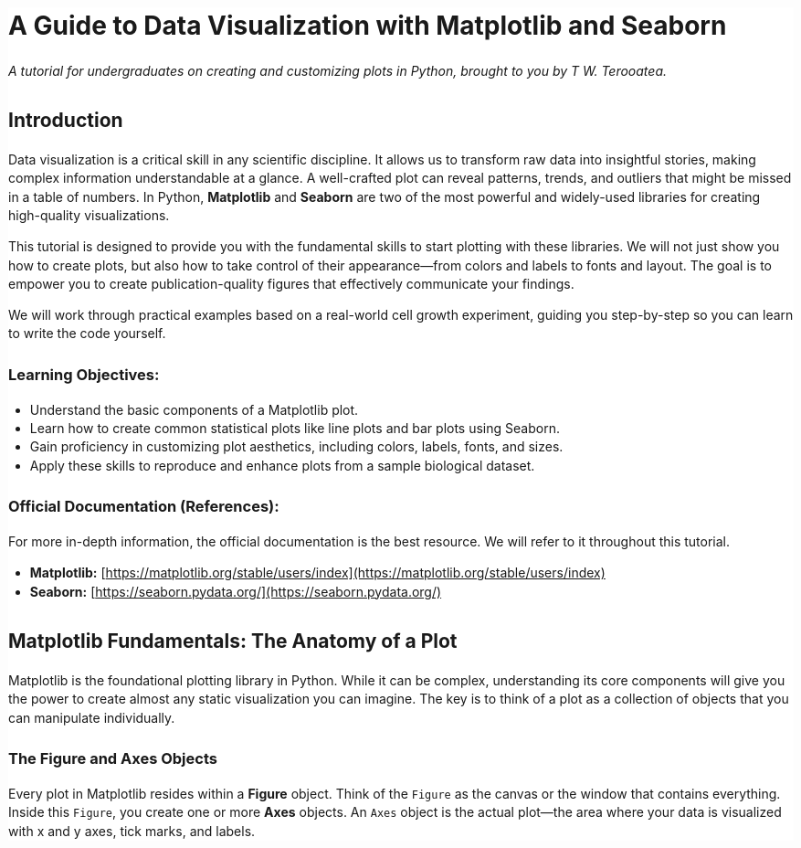 

# A Guide to Data Visualization with Matplotlib and Seaborn

*A tutorial for undergraduates on creating and customizing plots in Python, brought to you by T W. Terooatea.*

## Introduction

Data visualization is a critical skill in any scientific discipline. It allows us to transform raw data into insightful stories, making complex information understandable at a glance. A well-crafted plot can reveal patterns, trends, and outliers that might be missed in a table of numbers. In Python, **Matplotlib** and **Seaborn** are two of the most powerful and widely-used libraries for creating high-quality visualizations.

This tutorial is designed to provide you with the fundamental skills to start plotting with these libraries. We will not just show you how to create plots, but also how to take control of their appearance—from colors and labels to fonts and layout. The goal is to empower you to create publication-quality figures that effectively communicate your findings.

We will work through practical examples based on a real-world cell growth experiment, guiding you step-by-step so you can learn to write the code yourself.

### Learning Objectives:

- Understand the basic components of a Matplotlib plot.
- Learn how to create common statistical plots like line plots and bar plots using Seaborn.
- Gain proficiency in customizing plot aesthetics, including colors, labels, fonts, and sizes.
- Apply these skills to reproduce and enhance plots from a sample biological dataset.

### Official Documentation (References):

For more in-depth information, the official documentation is the best resource. We will refer to it throughout this tutorial.

- **Matplotlib:** [https://matplotlib.org/stable/users/index](https://matplotlib.org/stable/users/index)
- **Seaborn:** [https://seaborn.pydata.org/](https://seaborn.pydata.org/)



## Matplotlib Fundamentals: The Anatomy of a Plot

Matplotlib is the foundational plotting library in Python. While it can be complex, understanding its core components will give you the power to create almost any static visualization you can imagine. The key is to think of a plot as a collection of objects that you can manipulate individually.

### The Figure and Axes Objects

Every plot in Matplotlib resides within a **Figure** object. Think of the `Figure` as the canvas or the window that contains everything. Inside this `Figure`, you create one or more **Axes** objects. An `Axes` object is the actual plot—the area where your data is visualized with x and y axes, tick marks, and labels.
